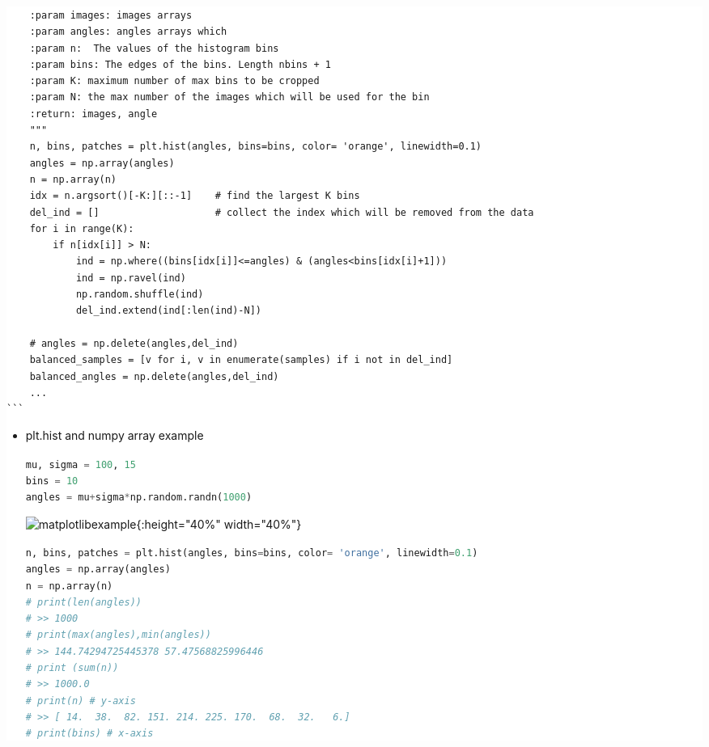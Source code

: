         :param images: images arrays
        :param angles: angles arrays which
        :param n:  The values of the histogram bins
        :param bins: The edges of the bins. Length nbins + 1
        :param K: maximum number of max bins to be cropped
        :param N: the max number of the images which will be used for the bin
        :return: images, angle
        """ 
        n, bins, patches = plt.hist(angles, bins=bins, color= 'orange', linewidth=0.1)
        angles = np.array(angles)
        n = np.array(n)
        idx = n.argsort()[-K:][::-1]    # find the largest K bins
        del_ind = []                    # collect the index which will be removed from the data
        for i in range(K):
            if n[idx[i]] > N:
                ind = np.where((bins[idx[i]]<=angles) & (angles<bins[idx[i]+1]))
                ind = np.ravel(ind)
                np.random.shuffle(ind)
                del_ind.extend(ind[:len(ind)-N])
        
        # angles = np.delete(angles,del_ind)
        balanced_samples = [v for i, v in enumerate(samples) if i not in del_ind]
        balanced_angles = np.delete(angles,del_ind)
        ...
    ```

- plt.hist and numpy array example
    ```python
    mu, sigma = 100, 15
    bins = 10
    angles = mu+sigma*np.random.randn(1000)
    ```
    ![matplotlibexample](../../pictures/clonedriving/matplotlibexample.png){:height="40%" width="40%"}
    ```python
    n, bins, patches = plt.hist(angles, bins=bins, color= 'orange', linewidth=0.1)
    angles = np.array(angles)
    n = np.array(n)
    # print(len(angles))
    # >> 1000
    # print(max(angles),min(angles))
    # >> 144.74294725445378 57.47568825996446
    # print (sum(n))
    # >> 1000.0
    # print(n) # y-axis
    # >> [ 14.  38.  82. 151. 214. 225. 170.  68.  32.   6.]
    # print(bins) # x-axis